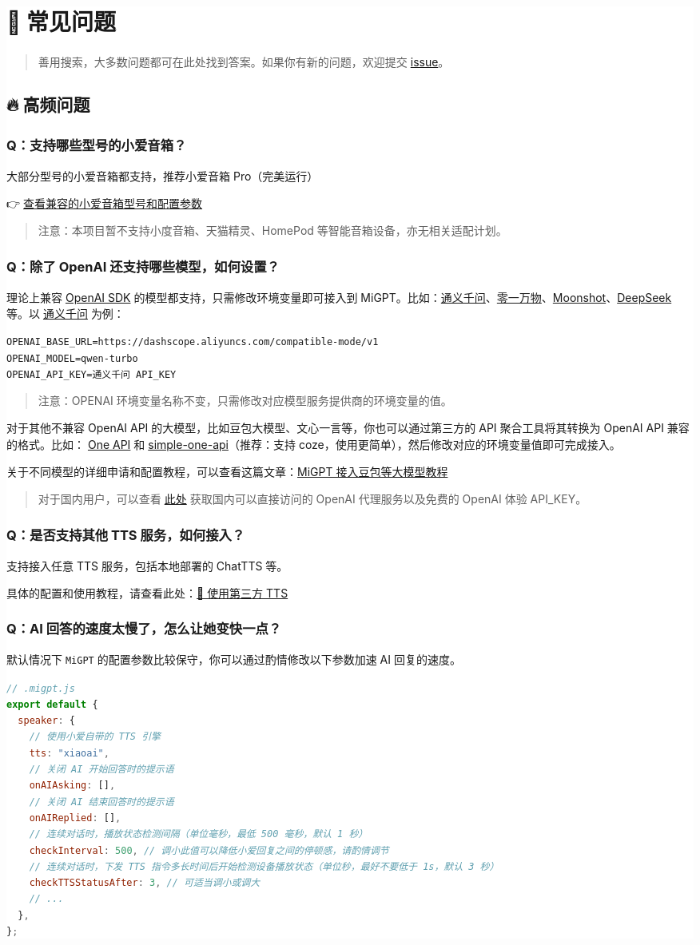 # 💬 常见问题

> 善用搜索，大多数问题都可在此处找到答案。如果你有新的问题，欢迎提交 [issue](https://github.com/idootop/mi-gpt/issues)。

## 🔥 高频问题

### Q：支持哪些型号的小爱音箱？

大部分型号的小爱音箱都支持，推荐小爱音箱 Pro（完美运行）

👉 [查看兼容的小爱音箱型号和配置参数](https://github.com/idootop/mi-gpt/blob/main/docs/compatibility.md)

> 注意：本项目暂不支持小度音箱、天猫精灵、HomePod 等智能音箱设备，亦无相关适配计划。

### Q：除了 OpenAI 还支持哪些模型，如何设置？

理论上兼容 [OpenAI SDK](https://www.npmjs.com/package/openai) 的模型都支持，只需修改环境变量即可接入到 MiGPT。比如：[通义千问](https://help.aliyun.com/zh/dashscope/developer-reference/compatibility-of-openai-with-dashscope/?spm=a2c4g.11186623.0.i1)、[零一万物](https://platform.01.ai/docs#making-an-api-request)、[Moonshot](https://platform.moonshot.cn/docs/api/chat)、[DeepSeek](https://platform.deepseek.com/api-docs/) 等。以 [通义千问](https://help.aliyun.com/zh/dashscope/developer-reference/compatibility-of-openai-with-dashscope/?spm=a2c4g.11186623.0.i1) 为例：

```shell
OPENAI_BASE_URL=https://dashscope.aliyuncs.com/compatible-mode/v1
OPENAI_MODEL=qwen-turbo
OPENAI_API_KEY=通义千问 API_KEY
```

> 注意：OPENAI 环境变量名称不变，只需修改对应模型服务提供商的环境变量的值。

对于其他不兼容 OpenAI API 的大模型，比如豆包大模型、文心一言等，你也可以通过第三方的 API 聚合工具将其转换为 OpenAI API 兼容的格式。比如： [One API](https://github.com/songquanpeng/one-api) 和 [simple-one-api](https://github.com/fruitbars/simple-one-api)（推荐：支持 coze，使用更简单），然后修改对应的环境变量值即可完成接入。

关于不同模型的详细申请和配置教程，可以查看这篇文章：[MiGPT 接入豆包等大模型教程](https://migptgui.com/docs/apply/)

> 对于国内用户，可以查看 [此处](https://github.com/idootop/mi-gpt/blob/main/docs/sponsors.md) 获取国内可以直接访问的 OpenAI 代理服务以及免费的 OpenAI 体验 API_KEY。

### Q：是否支持其他 TTS 服务，如何接入？

支持接入任意 TTS 服务，包括本地部署的 ChatTTS 等。

具体的配置和使用教程，请查看此处：[🚗 使用第三方 TTS](https://github.com/idootop/mi-gpt/blob/main/docs/tts.md)

### Q：AI 回答的速度太慢了，怎么让她变快一点？

默认情况下 `MiGPT` 的配置参数比较保守，你可以通过酌情修改以下参数加速 AI 回复的速度。

```js
// .migpt.js
export default {
  speaker: {
    // 使用小爱自带的 TTS 引擎
    tts: "xiaoai",
    // 关闭 AI 开始回答时的提示语
    onAIAsking: [],
    // 关闭 AI 结束回答时的提示语
    onAIReplied: [],
    // 连续对话时，播放状态检测间隔（单位毫秒，最低 500 毫秒，默认 1 秒）
    checkInterval: 500, // 调小此值可以降低小爱回复之间的停顿感，请酌情调节
    // 连续对话时，下发 TTS 指令多长时间后开始检测设备播放状态（单位秒，最好不要低于 1s，默认 3 秒）
    checkTTSStatusAfter: 3, // 可适当调小或调大
    // ...
  },
};
```